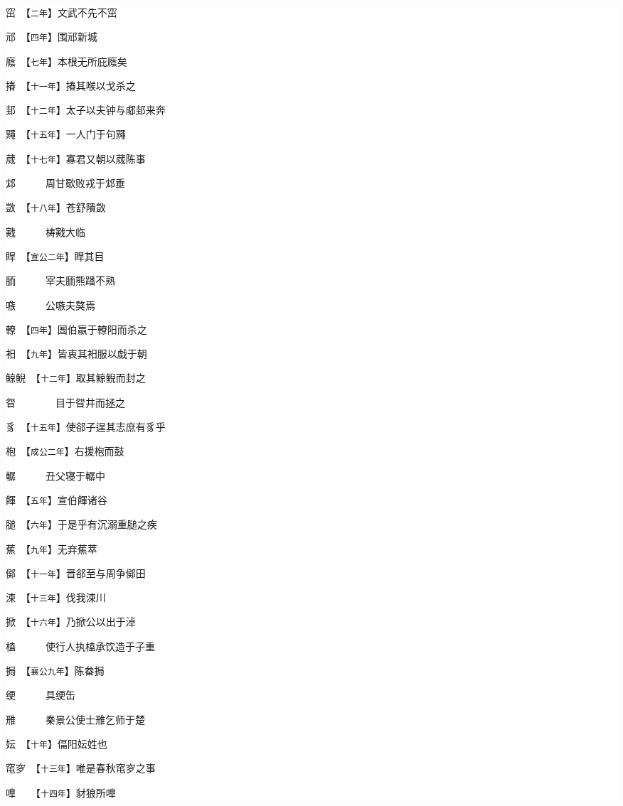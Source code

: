 窋　【`二年`】文武不先不窋  

邧　【`四年`】围邧新城  

廕　【`七年`】本根无所庇廕矣  

摏　【`十一年`】摏其喉以戈杀之  

邽　【`十二年`】太子以夫钟与郕邽来奔  

鼆　【`十五年`】一人门于句鼆  

蒇　【`十七年`】寡君又朝以蒇陈事  

邥　　　周甘歜败戎于邥垂  

敳　【`十八年`】苍舒隤敳  

戭　　　梼戭大临  

睅　【`宣公二年`】睅其目  

胹　　　宰夫胹熊蹯不熟  

嗾　　　公嗾夫獒焉  

轑　【`四年`】圄伯嬴于轑阳而杀之  

衵　【`九年`】皆衷其衵服以戱于朝  

鲸鲵　【`十二年`】取其鲸鲵而封之  

眢　　　　目于眢井而拯之  

豸　【`十五年`】使郤子逞其志庶有豸乎  

枹　【`成公二年`】右援枹而鼓  

轏　　　丑父寝于轏中  

餫　【`五年`】宣伯餫诸谷  

膇　【`六年`】于是乎有沉溺重膇之疾  

蕉　【`九年`】无弃蕉萃  

鄇　【`十一年`】晋郤至与周争鄇田  

涑　【`十三年`】伐我涑川  

掀　【`十六年`】乃掀公以出于淖  

榼　　　使行人执榼承饮造于子重  

挶　【`襄公九年`】陈畚挶  

绠　　　具绠缶  

雃　　　秦景公使士雃乞师于楚  

妘　【`十年`】偪阳妘姓也  

窀穸　【`十三年`】唯是春秋窀穸之事  

嘷　　【`十四年`】豺狼所嘷  
